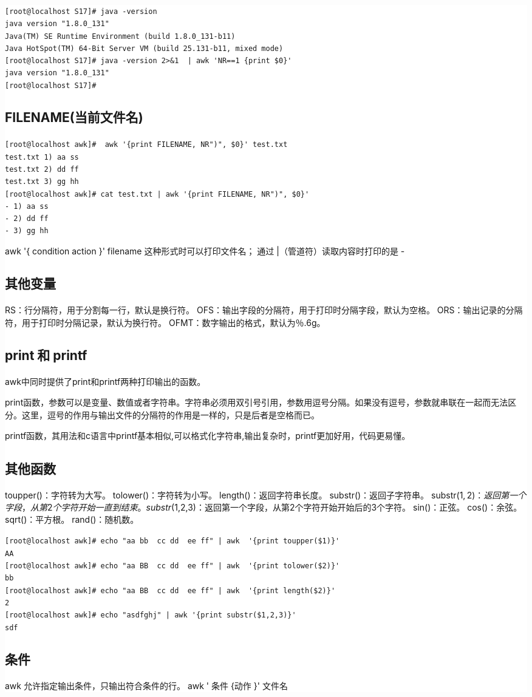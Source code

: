 ```
[root@localhost S17]# java -version 
java version "1.8.0_131"
Java(TM) SE Runtime Environment (build 1.8.0_131-b11)
Java HotSpot(TM) 64-Bit Server VM (build 25.131-b11, mixed mode)
[root@localhost S17]# java -version 2>&1  | awk 'NR==1 {print $0}'
java version "1.8.0_131"
[root@localhost S17]# 
```

## FILENAME(当前文件名)
```
[root@localhost awk]#  awk '{print FILENAME, NR")", $0}' test.txt 
test.txt 1) aa ss
test.txt 2) dd ff
test.txt 3) gg hh
[root@localhost awk]# cat test.txt | awk '{print FILENAME, NR")", $0}'
- 1) aa ss
- 2) dd ff
- 3) gg hh
```
awk   '{ condition  action }'   filename 这种形式时可以打印文件名；
通过 |（管道符）读取内容时打印的是 -

## 其他变量
RS：行分隔符，用于分割每一行，默认是换行符。
OFS：输出字段的分隔符，用于打印时分隔字段，默认为空格。
ORS：输出记录的分隔符，用于打印时分隔记录，默认为换行符。
OFMT：数字输出的格式，默认为％.6g。

## print 和 printf
awk中同时提供了print和printf两种打印输出的函数。

print函数，参数可以是变量、数值或者字符串。字符串必须用双引号引用，参数用逗号分隔。如果没有逗号，参数就串联在一起而无法区分。这里，逗号的作用与输出文件的分隔符的作用是一样的，只是后者是空格而已。

printf函数，其用法和c语言中printf基本相似,可以格式化字符串,输出复杂时，printf更加好用，代码更易懂。

## 其他函数
toupper()：字符转为大写。
tolower()：字符转为小写。
length()：返回字符串长度。
substr()：返回子字符串。
substr($1,2)：返回第一个字段，从第2个字符开始一直到结束。
substr($1,2,3)：返回第一个字段，从第2个字符开始开始后的3个字符。
sin()：正弦。
cos()：余弦。
sqrt()：平方根。
rand()：随机数。
```
[root@localhost awk]# echo "aa bb  cc dd  ee ff" | awk  '{print toupper($1)}'
AA
[root@localhost awk]# echo "aa BB  cc dd  ee ff" | awk  '{print tolower($2)}'
bb
[root@localhost awk]# echo "aa BB  cc dd  ee ff" | awk  '{print length($2)}'
2
[root@localhost awk]# echo "asdfghj" | awk '{print substr($1,2,3)}'
sdf
```
## 条件
awk 允许指定输出条件，只输出符合条件的行。
awk  ' 条件 {动作 }' 文件名